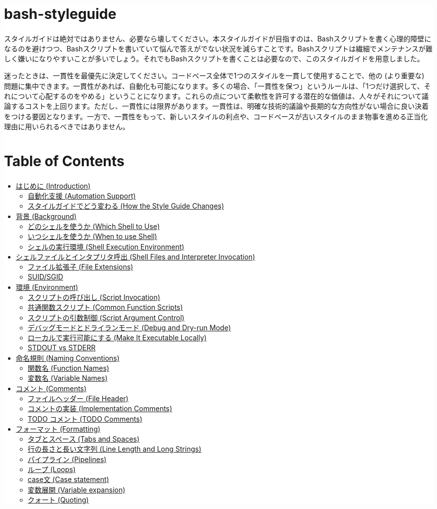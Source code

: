 # bash-styleguide

スタイルガイドは絶対ではありません、必要なら壊してください。本スタイルガイドが目指すのは、Bashスクリプトを書く心理的障壁になるのを避けつつ、Bashスクリプトを書いていて悩んで答えがでない状況を減らすことです。Bashスクリプトは繊細でメンテナンスが難しく嫌いになりやすいことが多いでしょう。それでもBashスクリプトを書くことは必要なので、このスタイルガイドを用意しました。

迷ったときは、一貫性を最優先に決定してください。コードベース全体で1つのスタイルを一貫して使用することで、他の (より重要な) 問題に集中できます。一貫性があれば、自動化も可能になります。多くの場合、「一貫性を保つ」というルールは、「1つだけ選択して、それについて心配するのをやめる」ということになります。これらの点について柔軟性を許可する潜在的な価値は、人々がそれについて議論するコストを上回ります。ただし、一貫性には限界があります。一貫性は、明確な技術的議論や長期的な方向性がない場合に良い決着をつける要因となります。一方で、一貫性をもって、新しいスタイルの利点や、コードベースが古いスタイルのまま物事を進める正当化理由に用いられるべきではありません。



# Table of Contents

- [はじめに (Introduction)](#%E3%81%AF%E3%81%98%E3%82%81%E3%81%AB-introduction)
  - [自動化支援 (Automation Support)](#%E8%87%AA%E5%8B%95%E5%8C%96%E6%94%AF%E6%8F%B4-automation-support)
  - [スタイルガイドでどう変わる (How the Style Guide Changes)](#%E3%82%B9%E3%82%BF%E3%82%A4%E3%83%AB%E3%82%AC%E3%82%A4%E3%83%89%E3%81%A7%E3%81%A9%E3%81%86%E5%A4%89%E3%82%8F%E3%82%8B-how-the-style-guide-changes)
- [背景 (Background)](#%E8%83%8C%E6%99%AF-background)
  - [どのシェルを使うか (Which Shell to Use)](#%E3%81%A9%E3%81%AE%E3%82%B7%E3%82%A7%E3%83%AB%E3%82%92%E4%BD%BF%E3%81%86%E3%81%8B-which-shell-to-use)
  - [いつシェルを使うか (When to use Shell)](#%E3%81%84%E3%81%A4%E3%82%B7%E3%82%A7%E3%83%AB%E3%82%92%E4%BD%BF%E3%81%86%E3%81%8B-when-to-use-shell)
  - [シェルの実行環境 (Shell Execution Environment)](#%E3%82%B7%E3%82%A7%E3%83%AB%E3%81%AE%E5%AE%9F%E8%A1%8C%E7%92%B0%E5%A2%83-shell-execution-environment)
- [シェルファイルとインタプリタ呼出 (Shell Files and Interpreter Invocation)](#%E3%82%B7%E3%82%A7%E3%83%AB%E3%83%95%E3%82%A1%E3%82%A4%E3%83%AB%E3%81%A8%E3%82%A4%E3%83%B3%E3%82%BF%E3%83%97%E3%83%AA%E3%82%BF%E5%91%BC%E5%87%BA-shell-files-and-interpreter-invocation)
  - [ファイル拡張子 (File Extensions)](#%E3%83%95%E3%82%A1%E3%82%A4%E3%83%AB%E6%8B%A1%E5%BC%B5%E5%AD%90-file-extensions)
  - [SUID/SGID](#suidsgid)
- [環境 (Environment)](#%E7%92%B0%E5%A2%83-environment)
  - [スクリプトの呼び出し (Script Invocation)](#%E3%82%B9%E3%82%AF%E3%83%AA%E3%83%97%E3%83%88%E3%81%AE%E5%91%BC%E3%81%B3%E5%87%BA%E3%81%97-script-invocation)
  - [共通関数スクリプト (Common Function Scripts)](#%E5%85%B1%E9%80%9A%E9%96%A2%E6%95%B0%E3%82%B9%E3%82%AF%E3%83%AA%E3%83%97%E3%83%88-common-function-scripts)
  - [スクリプトの引数制御 (Script Argument Control)](#%E3%82%B9%E3%82%AF%E3%83%AA%E3%83%97%E3%83%88%E3%81%AE%E5%BC%95%E6%95%B0%E5%88%B6%E5%BE%A1-script-argument-control)
  - [デバッグモードとドライランモード (Debug and Dry-run Mode)](#%E3%83%87%E3%83%90%E3%83%83%E3%82%B0%E3%83%A2%E3%83%BC%E3%83%89%E3%81%A8%E3%83%89%E3%83%A9%E3%82%A4%E3%83%A9%E3%83%B3%E3%83%A2%E3%83%BC%E3%83%89-debug-and-dry-run-mode)
  - [ローカルで実行可能にする (Make It Executable Locally)](#%E3%83%AD%E3%83%BC%E3%82%AB%E3%83%AB%E3%81%A7%E5%AE%9F%E8%A1%8C%E5%8F%AF%E8%83%BD%E3%81%AB%E3%81%99%E3%82%8B-make-it-executable-locally)
  - [STDOUT vs STDERR](#stdout-vs-stderr)
- [命名規則 (Naming Conventions)](#%E5%91%BD%E5%90%8D%E8%A6%8F%E5%89%87-naming-conventions)
  - [関数名 (Function Names)](#%E9%96%A2%E6%95%B0%E5%90%8D-function-names)
  - [変数名 (Variable Names)](#%E5%A4%89%E6%95%B0%E5%90%8D-variable-names)
- [コメント (Comments)](#%E3%82%B3%E3%83%A1%E3%83%B3%E3%83%88-comments)
  - [ファイルヘッダー (File Header)](#%E3%83%95%E3%82%A1%E3%82%A4%E3%83%AB%E3%83%98%E3%83%83%E3%83%80%E3%83%BC-file-header)
  - [コメントの実装 (Implementation Comments)](#%E3%82%B3%E3%83%A1%E3%83%B3%E3%83%88%E3%81%AE%E5%AE%9F%E8%A3%85-implementation-comments)
  - [TODO コメント (TODO Comments)](#todo-%E3%82%B3%E3%83%A1%E3%83%B3%E3%83%88-todo-comments)
- [フォーマット (Formatting)](#%E3%83%95%E3%82%A9%E3%83%BC%E3%83%9E%E3%83%83%E3%83%88-formatting)
  - [タブとスペース (Tabs and Spaces)](#%E3%82%BF%E3%83%96%E3%81%A8%E3%82%B9%E3%83%9A%E3%83%BC%E3%82%B9-tabs-and-spaces)
  - [行の長さと長い文字列 (Line Length and Long Strings)](#%E8%A1%8C%E3%81%AE%E9%95%B7%E3%81%95%E3%81%A8%E9%95%B7%E3%81%84%E6%96%87%E5%AD%97%E5%88%97-line-length-and-long-strings)
  - [パイプライン (Pipelines)](#%E3%83%91%E3%82%A4%E3%83%97%E3%83%A9%E3%82%A4%E3%83%B3-pipelines)
  - [ループ (Loops)](#%E3%83%AB%E3%83%BC%E3%83%97-loops)
  - [case文 (Case statement)](#case%E6%96%87-case-statement)
  - [変数展開 (Variable expansion)](#%E5%A4%89%E6%95%B0%E5%B1%95%E9%96%8B-variable-expansion)
  - [クォート (Quoting)](#%E3%82%AF%E3%82%A9%E3%83%BC%E3%83%88-quoting)